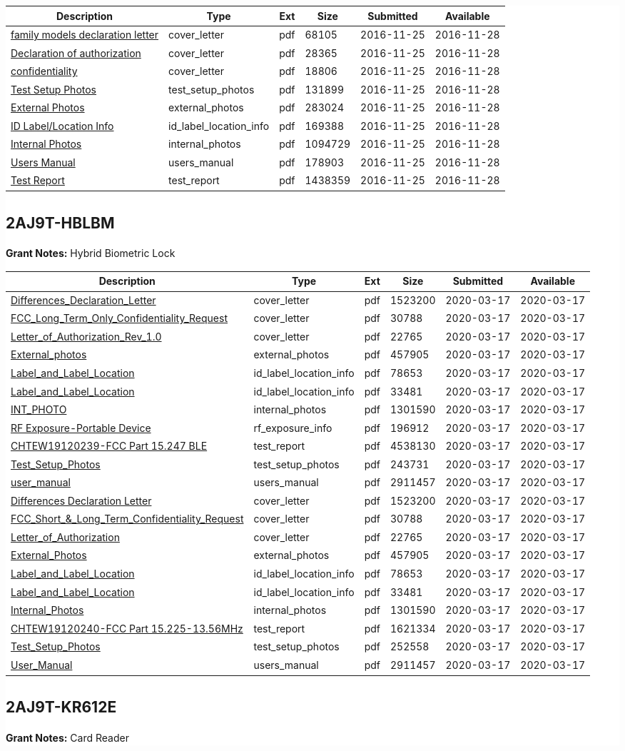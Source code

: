 
| Description | Type | Ext | Size | Submitted | Available |
| ----------- | ---- | --- | ---- | --------- | --------- |
| [family models declaration letter](2AJ9T-KR611E/632bfced9656764e3d39a96aa2a37bc0/3207461.pdf) | cover_letter | pdf | 68105 | 2016-11-25 | 2016-11-28 |
| [Declaration of authorization](2AJ9T-KR611E/632bfced9656764e3d39a96aa2a37bc0/3207464.pdf) | cover_letter | pdf | 28365 | 2016-11-25 | 2016-11-28 |
| [ confidentiality](2AJ9T-KR611E/632bfced9656764e3d39a96aa2a37bc0/3207466.pdf) | cover_letter | pdf | 18806 | 2016-11-25 | 2016-11-28 |
| [Test Setup Photos](2AJ9T-KR611E/632bfced9656764e3d39a96aa2a37bc0/3207467.pdf) | test_setup_photos | pdf | 131899 | 2016-11-25 | 2016-11-28 |
| [External Photos](2AJ9T-KR611E/632bfced9656764e3d39a96aa2a37bc0/3207386.pdf) | external_photos | pdf | 283024 | 2016-11-25 | 2016-11-28 |
| [ID Label/Location Info](2AJ9T-KR611E/632bfced9656764e3d39a96aa2a37bc0/3207459.pdf) | id_label_location_info | pdf | 169388 | 2016-11-25 | 2016-11-28 |
| [Internal Photos](2AJ9T-KR611E/632bfced9656764e3d39a96aa2a37bc0/3207411.pdf) | internal_photos | pdf | 1094729 | 2016-11-25 | 2016-11-28 |
| [Users Manual](2AJ9T-KR611E/632bfced9656764e3d39a96aa2a37bc0/3207470.pdf) | users_manual | pdf | 178903 | 2016-11-25 | 2016-11-28 |
| [Test Report](2AJ9T-KR611E/632bfced9656764e3d39a96aa2a37bc0/3207388.pdf) | test_report | pdf | 1438359 | 2016-11-25 | 2016-11-28 |
## 2AJ9T-HBLBM
**Grant Notes:** Hybrid Biometric Lock

| Description | Type | Ext | Size | Submitted | Available |
| ----------- | ---- | --- | ---- | --------- | --------- |
| [Differences_Declaration_Letter](2AJ9T-HBLBM/83509de2da497736fa5954a151cb0511/4653138.pdf) | cover_letter | pdf | 1523200 | 2020-03-17 | 2020-03-17 |
| [FCC_Long_Term_Only_Confidentiality_Request](2AJ9T-HBLBM/83509de2da497736fa5954a151cb0511/4653140.pdf) | cover_letter | pdf | 30788 | 2020-03-17 | 2020-03-17 |
| [Letter_of_Authorization_Rev_1.0](2AJ9T-HBLBM/83509de2da497736fa5954a151cb0511/4653141.pdf) | cover_letter | pdf | 22765 | 2020-03-17 | 2020-03-17 |
| [External_photos](2AJ9T-HBLBM/83509de2da497736fa5954a151cb0511/4653139.pdf) | external_photos | pdf | 457905 | 2020-03-17 | 2020-03-17 |
| [Label_and_Label_Location](2AJ9T-HBLBM/83509de2da497736fa5954a151cb0511/4653135.pdf) | id_label_location_info | pdf | 78653 | 2020-03-17 | 2020-03-17 |
| [Label_and_Label_Location](2AJ9T-HBLBM/83509de2da497736fa5954a151cb0511/4653136.pdf) | id_label_location_info | pdf | 33481 | 2020-03-17 | 2020-03-17 |
| [INT_PHOTO](2AJ9T-HBLBM/83509de2da497736fa5954a151cb0511/4653120.pdf) | internal_photos | pdf | 1301590 | 2020-03-17 | 2020-03-17 |
| [RF Exposure-Portable Device](2AJ9T-HBLBM/83509de2da497736fa5954a151cb0511/4653130.pdf) | rf_exposure_info | pdf | 196912 | 2020-03-17 | 2020-03-17 |
| [CHTEW19120239-FCC Part 15.247 BLE](2AJ9T-HBLBM/83509de2da497736fa5954a151cb0511/4653129.pdf) | test_report | pdf | 4538130 | 2020-03-17 | 2020-03-17 |
| [Test_Setup_Photos](2AJ9T-HBLBM/83509de2da497736fa5954a151cb0511/4653128.pdf) | test_setup_photos | pdf | 243731 | 2020-03-17 | 2020-03-17 |
| [user_manual](2AJ9T-HBLBM/83509de2da497736fa5954a151cb0511/4653119.pdf) | users_manual | pdf | 2911457 | 2020-03-17 | 2020-03-17 |
| [Differences Declaration Letter](2AJ9T-HBLBM/c1ed749a04e4679880a9e59edeefe9b2/4653138.pdf) | cover_letter | pdf | 1523200 | 2020-03-17 | 2020-03-17 |
| [FCC_Short_&_Long_Term_Confidentiality_Request](2AJ9T-HBLBM/c1ed749a04e4679880a9e59edeefe9b2/4653140.pdf) | cover_letter | pdf | 30788 | 2020-03-17 | 2020-03-17 |
| [Letter_of_Authorization](2AJ9T-HBLBM/c1ed749a04e4679880a9e59edeefe9b2/4653141.pdf) | cover_letter | pdf | 22765 | 2020-03-17 | 2020-03-17 |
| [External_Photos](2AJ9T-HBLBM/c1ed749a04e4679880a9e59edeefe9b2/4653139.pdf) | external_photos | pdf | 457905 | 2020-03-17 | 2020-03-17 |
| [Label_and_Label_Location](2AJ9T-HBLBM/c1ed749a04e4679880a9e59edeefe9b2/4653135.pdf) | id_label_location_info | pdf | 78653 | 2020-03-17 | 2020-03-17 |
| [Label_and_Label_Location](2AJ9T-HBLBM/c1ed749a04e4679880a9e59edeefe9b2/4653136.pdf) | id_label_location_info | pdf | 33481 | 2020-03-17 | 2020-03-17 |
| [Internal_Photos](2AJ9T-HBLBM/c1ed749a04e4679880a9e59edeefe9b2/4653120.pdf) | internal_photos | pdf | 1301590 | 2020-03-17 | 2020-03-17 |
| [CHTEW19120240-FCC Part 15.225-13.56MHz](2AJ9T-HBLBM/c1ed749a04e4679880a9e59edeefe9b2/4653115.pdf) | test_report | pdf | 1621334 | 2020-03-17 | 2020-03-17 |
| [Test_Setup_Photos](2AJ9T-HBLBM/c1ed749a04e4679880a9e59edeefe9b2/4653116.pdf) | test_setup_photos | pdf | 252558 | 2020-03-17 | 2020-03-17 |
| [User_Manual](2AJ9T-HBLBM/c1ed749a04e4679880a9e59edeefe9b2/4653119.pdf) | users_manual | pdf | 2911457 | 2020-03-17 | 2020-03-17 |
## 2AJ9T-KR612E
**Grant Notes:** Card Reader
